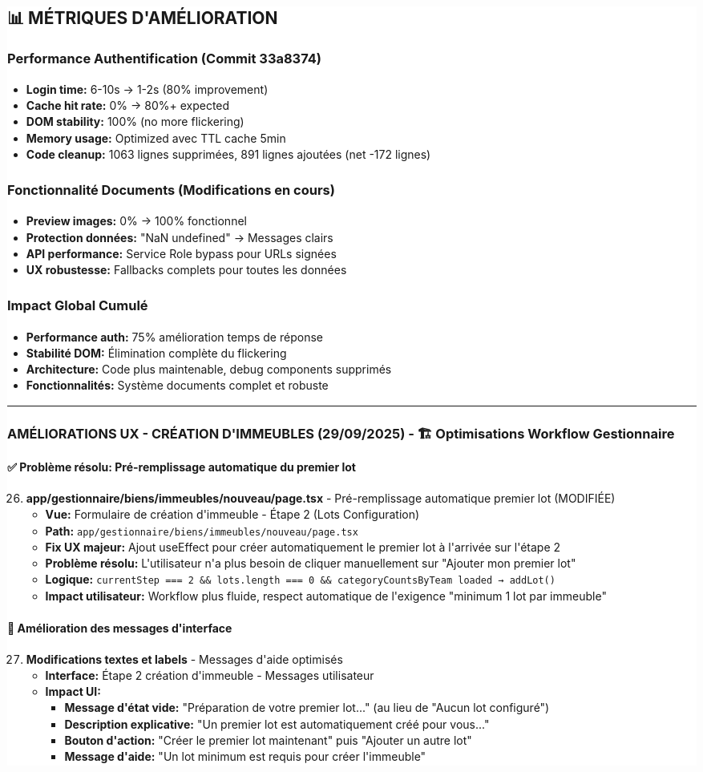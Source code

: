 ## 📊 **MÉTRIQUES D'AMÉLIORATION**

### **Performance Authentification (Commit 33a8374)**
- **Login time:** 6-10s → 1-2s (80% improvement)
- **Cache hit rate:** 0% → 80%+ expected
- **DOM stability:** 100% (no more flickering)
- **Memory usage:** Optimized avec TTL cache 5min
- **Code cleanup:** 1063 lignes supprimées, 891 lignes ajoutées (net -172 lignes)

### **Fonctionnalité Documents (Modifications en cours)**
- **Preview images:** 0% → 100% fonctionnel
- **Protection données:** "NaN undefined" → Messages clairs
- **API performance:** Service Role bypass pour URLs signées
- **UX robustesse:** Fallbacks complets pour toutes les données

### **Impact Global Cumulé**
- **Performance auth:** 75% amélioration temps de réponse
- **Stabilité DOM:** Élimination complète du flickering
- **Architecture:** Code plus maintenable, debug components supprimés
- **Fonctionnalités:** Système documents complet et robuste

---

### **AMÉLIORATIONS UX - CRÉATION D'IMMEUBLES (29/09/2025) - 🏗️ Optimisations Workflow Gestionnaire**

#### ✅ **Problème résolu: Pré-remplissage automatique du premier lot**

26. **app/gestionnaire/biens/immeubles/nouveau/page.tsx** - Pré-remplissage automatique premier lot (MODIFIÉE)
    - **Vue:** Formulaire de création d'immeuble - Étape 2 (Lots Configuration)
    - **Path:** `app/gestionnaire/biens/immeubles/nouveau/page.tsx`
    - **Fix UX majeur:** Ajout useEffect pour créer automatiquement le premier lot à l'arrivée sur l'étape 2
    - **Problème résolu:** L'utilisateur n'a plus besoin de cliquer manuellement sur "Ajouter mon premier lot"
    - **Logique:** `currentStep === 2 && lots.length === 0 && categoryCountsByTeam loaded → addLot()`
    - **Impact utilisateur:** Workflow plus fluide, respect automatique de l'exigence "minimum 1 lot par immeuble"

#### 🎨 **Amélioration des messages d'interface**

27. **Modifications textes et labels** - Messages d'aide optimisés
    - **Interface:** Étape 2 création d'immeuble - Messages utilisateur
    - **Impact UI:**
      - **Message d'état vide:** "Préparation de votre premier lot..." (au lieu de "Aucun lot configuré")
      - **Description explicative:** "Un premier lot est automatiquement créé pour vous..."
      - **Bouton d'action:** "Créer le premier lot maintenant" puis "Ajouter un autre lot"
      - **Message d'aide:** "Un lot minimum est requis pour créer l'immeuble"
